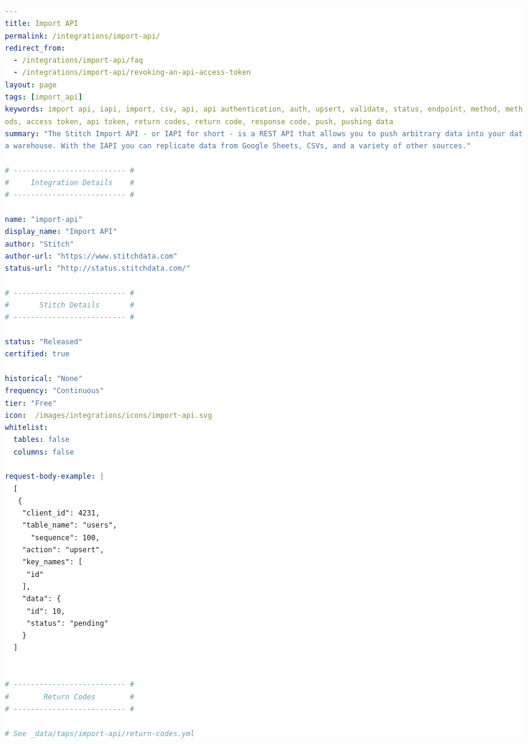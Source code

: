 ```yaml
---
title: Import API
permalink: /integrations/import-api/
redirect_from: 
  - /integrations/import-api/faq
  - /integrations/import-api/revoking-an-api-access-token
layout: page
tags: [import_api]
keywords: import api, iapi, import, csv, api, api authentication, auth, upsert, validate, status, endpoint, method, methods, access token, api token, return codes, return code, response code, push, pushing data
summary: "The Stitch Import API - or IAPI for short - is a REST API that allows you to push arbitrary data into your data warehouse. With the IAPI you can replicate data from Google Sheets, CSVs, and a variety of other sources."

# -------------------------- #
#     Integration Details    #
# -------------------------- #

name: "import-api"
display_name: "Import API"
author: "Stitch"
author-url: "https://www.stitchdata.com"
status-url: "http://status.stitchdata.com/"

# -------------------------- #
#       Stitch Details       #
# -------------------------- #

status: "Released"
certified: true

historical: "None"
frequency: "Continuous" 
tier: "Free"
icon:  /images/integrations/icons/import-api.svg
whitelist:
  tables: false
  columns: false

request-body-example: |
  [
   {
    "client_id": 4231,
    "table_name": "users",
      "sequence": 100,
    "action": "upsert",
    "key_names": [
     "id"
    ],
    "data": {
     "id": 10,
     "status": "pending"
    }
  ]


# -------------------------- #
#        Return Codes        #
# -------------------------- #

# See _data/taps/import-api/return-codes.yml

```

[transit]: https://github.com/cognitect/transit-format